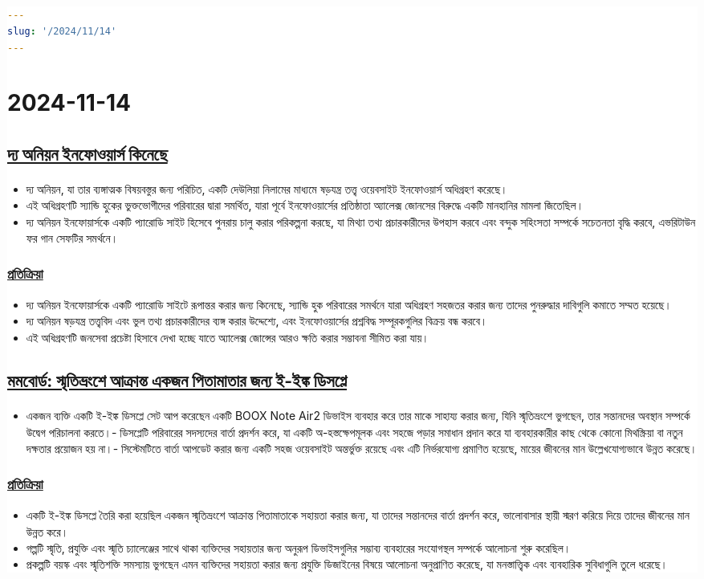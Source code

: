 ```yaml
---
slug: '/2024/11/14'
---
```


# 2024-11-14

## [দ্য অনিয়ন ইনফোওয়ার্স কিনেছে](https://www.nytimes.com/2024/11/14/business/media/alex-jones-infowars-the-onion.html)

- দ্য অনিয়ন, যা তার ব্যঙ্গাত্মক বিষয়বস্তুর জন্য পরিচিত, একটি দেউলিয়া নিলামের মাধ্যমে ষড়যন্ত্র তত্ত্ব ওয়েবসাইট ইনফোওয়ার্স অধিগ্রহণ করেছে।
- এই অধিগ্রহণটি স্যান্ডি হুকের ভুক্তভোগীদের পরিবারের দ্বারা সমর্থিত, যারা পূর্বে ইনফোওয়ার্সের প্রতিষ্ঠাতা অ্যালেক্স জোনসের বিরুদ্ধে একটি মানহানির মামলা জিতেছিল।
- দ্য অনিয়ন ইনফোয়ার্সকে একটি প্যারোডি সাইট হিসেবে পুনরায় চালু করার পরিকল্পনা করছে, যা মিথ্যা তথ্য প্রচারকারীদের উপহাস করবে এবং বন্দুক সহিংসতা সম্পর্কে সচেতনতা বৃদ্ধি করবে, এভরিটাউন ফর গান সেফটির সমর্থনে।

### [প্রতিক্রিয়া](https://news.ycombinator.com/item?id=42136259)

- দ্য অনিয়ন ইনফোয়ার্সকে একটি প্যারোডি সাইটে রূপান্তর করার জন্য কিনেছে, স্যান্ডি হুক পরিবারের সমর্থনে যারা অধিগ্রহণ সহজতর করার জন্য তাদের পুনরুদ্ধার দাবিগুলি কমাতে সম্মত হয়েছে।
- দ্য অনিয়ন ষড়যন্ত্র তত্ত্ববিদ এবং ভুল তথ্য প্রচারকারীদের ব্যঙ্গ করার উদ্দেশ্যে, এবং ইনফোওয়ার্সের প্রশ্নবিদ্ধ সম্পূরকগুলির বিক্রয় বন্ধ করবে।
- এই অধিগ্রহণটি জনসেবা প্রচেষ্টা হিসাবে দেখা হচ্ছে যাতে অ্যালেক্স জোন্সের আরও ক্ষতি করার সম্ভাবনা সীমিত করা যায়।

## [মমবোর্ড: স্মৃতিভ্রংশে আক্রান্ত একজন পিতামাতার জন্য ই-ইঙ্ক ডিসপ্লে](https://jan.miksovsky.com/posts/2024/11-12-momboard)

- একজন ব্যক্তি একটি ই-ইঙ্ক ডিসপ্লে সেট আপ করেছেন একটি BOOX Note Air2 ডিভাইস ব্যবহার করে তার মাকে সাহায্য করার জন্য, যিনি স্মৃতিভ্রংশে ভুগছেন, তার সন্তানদের অবস্থান সম্পর্কে উদ্বেগ পরিচালনা করতে।- ডিসপ্লেটি পরিবারের সদস্যদের বার্তা প্রদর্শন করে, যা একটি অ-হস্তক্ষেপমূলক এবং সহজে পড়ার সমাধান প্রদান করে যা ব্যবহারকারীর কাছ থেকে কোনো মিথস্ক্রিয়া বা নতুন দক্ষতার প্রয়োজন হয় না।- সিস্টেমটিতে বার্তা আপডেট করার জন্য একটি সহজ ওয়েবসাইট অন্তর্ভুক্ত রয়েছে এবং এটি নির্ভরযোগ্য প্রমাণিত হয়েছে, মায়ের জীবনের মান উল্লেখযোগ্যভাবে উন্নত করেছে।

### [প্রতিক্রিয়া](https://news.ycombinator.com/item?id=42135520)

- একটি ই-ইঙ্ক ডিসপ্লে তৈরি করা হয়েছিল একজন স্মৃতিভ্রংশে আক্রান্ত পিতামাতাকে সহায়তা করার জন্য, যা তাদের সন্তানদের বার্তা প্রদর্শন করে, ভালোবাসার স্থায়ী স্মরণ করিয়ে দিয়ে তাদের জীবনের মান উন্নত করে।
- গল্পটি স্মৃতি, প্রযুক্তি এবং স্মৃতি চ্যালেঞ্জের সাথে থাকা ব্যক্তিদের সহায়তার জন্য অনুরূপ ডিভাইসগুলির সম্ভাব্য ব্যবহারের সংযোগস্থল সম্পর্কে আলোচনা শুরু করেছিল।
- প্রকল্পটি বয়স্ক এবং স্মৃতিশক্তি সমস্যায় ভুগছেন এমন ব্যক্তিদের সহায়তা করার জন্য প্রযুক্তি ডিজাইনের বিষয়ে আলোচনা অনুপ্রাণিত করেছে, যা মনস্তাত্ত্বিক এবং ব্যবহারিক সুবিধাগুলি তুলে ধরেছে।
